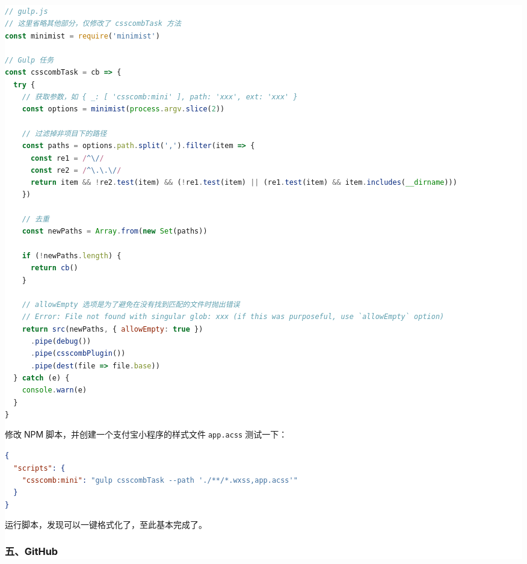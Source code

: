 ```js
// gulp.js
// 这里省略其他部分，仅修改了 csscombTask 方法
const minimist = require('minimist')

// Gulp 任务
const csscombTask = cb => {
  try {
    // 获取参数，如 { _: [ 'csscomb:mini' ], path: 'xxx', ext: 'xxx' }
    const options = minimist(process.argv.slice(2))

    // 过滤掉非项目下的路径
    const paths = options.path.split(',').filter(item => {
      const re1 = /^\//
      const re2 = /^\.\.\//
      return item && !re2.test(item) && (!re1.test(item) || (re1.test(item) && item.includes(__dirname)))
    })

    // 去重
    const newPaths = Array.from(new Set(paths))

    if (!newPaths.length) {
      return cb()
    }

    // allowEmpty 选项是为了避免在没有找到匹配的文件时抛出错误
    // Error: File not found with singular glob: xxx (if this was purposeful, use `allowEmpty` option)
    return src(newPaths, { allowEmpty: true })
      .pipe(debug())
      .pipe(csscombPlugin())
      .pipe(dest(file => file.base))
  } catch (e) {
    console.warn(e)
  }
}
```

修改 NPM 脚本，并创建一个支付宝小程序的样式文件 `app.acss` 测试一下：

```json
{
  "scripts": {
    "csscomb:mini": "gulp csscombTask --path './**/*.wxss,app.acss'"
  }
}
```

运行脚本，发现可以一键格式化了，至此基本完成了。

### 五、GitHub
